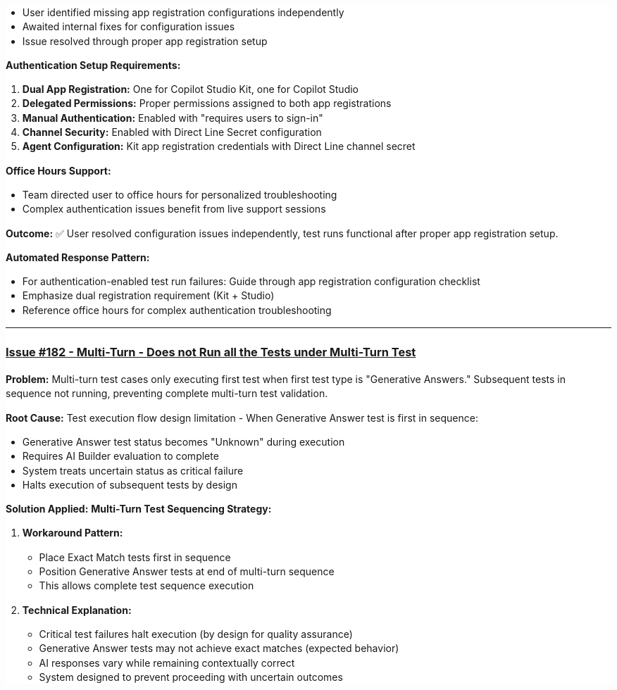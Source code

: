 - User identified missing app registration configurations independently
- Awaited internal fixes for configuration issues
- Issue resolved through proper app registration setup

**Authentication Setup Requirements:**

1. **Dual App Registration:** One for Copilot Studio Kit, one for Copilot Studio
2. **Delegated Permissions:** Proper permissions assigned to both app registrations
3. **Manual Authentication:** Enabled with "requires users to sign-in"
4. **Channel Security:** Enabled with Direct Line Secret configuration
5. **Agent Configuration:** Kit app registration credentials with Direct Line channel secret

**Office Hours Support:**

- Team directed user to office hours for personalized troubleshooting
- Complex authentication issues benefit from live support sessions

**Outcome:** ✅ User resolved configuration issues independently, test runs functional after proper app registration setup.

**Automated Response Pattern:**

- For authentication-enabled test run failures: Guide through app registration configuration checklist
- Emphasize dual registration requirement (Kit + Studio)
- Reference office hours for complex authentication troubleshooting

---

### [Issue #182 - Multi-Turn - Does not Run all the Tests under Multi-Turn Test](https://github.com/microsoft/Power-CAT-Copilot-Studio-Kit/issues/182)

**Problem:**
Multi-turn test cases only executing first test when first test type is "Generative Answers." Subsequent tests in sequence not running, preventing complete multi-turn test validation.

**Root Cause:**
Test execution flow design limitation - When Generative Answer test is first in sequence:

- Generative Answer test status becomes "Unknown" during execution
- Requires AI Builder evaluation to complete
- System treats uncertain status as critical failure
- Halts execution of subsequent tests by design

**Solution Applied:**
**Multi-Turn Test Sequencing Strategy:**

1. **Workaround Pattern:**

   - Place Exact Match tests first in sequence
   - Position Generative Answer tests at end of multi-turn sequence
   - This allows complete test sequence execution

2. **Technical Explanation:**

   - Critical test failures halt execution (by design for quality assurance)
   - Generative Answer tests may not achieve exact matches (expected behavior)
   - AI responses vary while remaining contextually correct
   - System designed to prevent proceeding with uncertain outcomes
